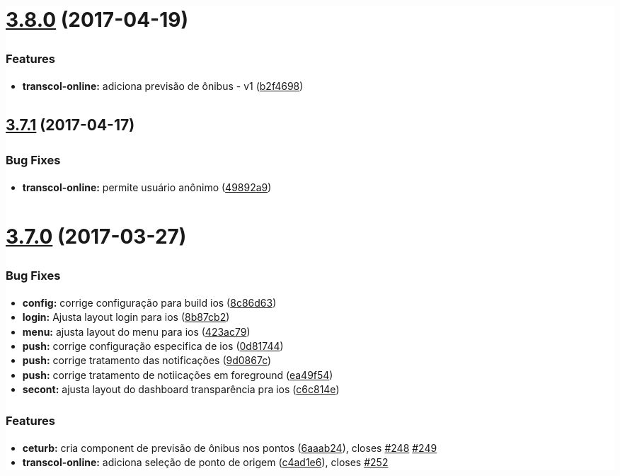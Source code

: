 

<a name="3.8.0"></a>
# [3.8.0](https://github.com/prodest/es-na-palma-da-mao-mobile/compare/v3.7.1...v3.8.0) (2017-04-19)


### Features

* **transcol-online:** adiciona previsão de ônibus - v1 ([b2f4698](https://github.com/prodest/es-na-palma-da-mao-mobile/commit/b2f4698))



<a name="3.7.1"></a>
## [3.7.1](https://github.com/prodest/es-na-palma-da-mao-mobile/compare/v3.7.0...v3.7.1) (2017-04-17)


### Bug Fixes

* **transcol-online:** permite usuário anônimo ([49892a9](https://github.com/prodest/es-na-palma-da-mao-mobile/commit/49892a9))



<a name="3.7.0"></a>
# [3.7.0](https://github.com/prodest/es-na-palma-da-mao-mobile/compare/v3.6.0...v3.7.0) (2017-03-27)


### Bug Fixes

* **config:** corrige configuração para build ios ([8c86d63](https://github.com/prodest/es-na-palma-da-mao-mobile/commit/8c86d63))
* **login:** Ajusta layout login para ios ([8b87cb2](https://github.com/prodest/es-na-palma-da-mao-mobile/commit/8b87cb2))
* **menu:** ajusta layout do menu para ios ([423ac79](https://github.com/prodest/es-na-palma-da-mao-mobile/commit/423ac79))
* **push:** corrige configuração especifica de ios ([0d81744](https://github.com/prodest/es-na-palma-da-mao-mobile/commit/0d81744))
* **push:** corrige tratamento das notificações ([9d0867c](https://github.com/prodest/es-na-palma-da-mao-mobile/commit/9d0867c))
* **push:** corrige tratamento de notiicações em foreground ([ea49f54](https://github.com/prodest/es-na-palma-da-mao-mobile/commit/ea49f54))
* **secont:** ajusta layout do dashboard transparência pra ios ([c6c814e](https://github.com/prodest/es-na-palma-da-mao-mobile/commit/c6c814e))


### Features

* **ceturb:** cria component de previsão de ônibus nos pontos ([6aaab24](https://github.com/prodest/es-na-palma-da-mao-mobile/commit/6aaab24)), closes [#248](https://github.com/prodest/es-na-palma-da-mao-mobile/issues/248) [#249](https://github.com/prodest/es-na-palma-da-mao-mobile/issues/249)
* **transcol-online:** adiciona seleção de ponto de origem ([c4ad1e6](https://github.com/prodest/es-na-palma-da-mao-mobile/commit/c4ad1e6)), closes [#252](https://github.com/prodest/es-na-palma-da-mao-mobile/issues/252)
